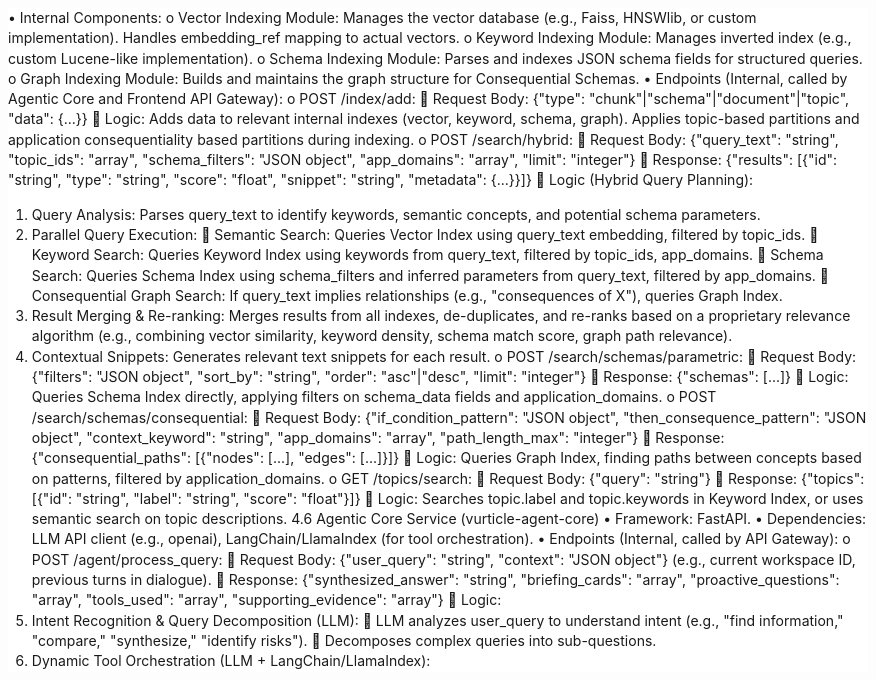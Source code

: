 •	Internal Components:
o	Vector Indexing Module: Manages the vector database (e.g., Faiss, HNSWlib, or custom implementation). Handles embedding_ref mapping to actual vectors.
o	Keyword Indexing Module: Manages inverted index (e.g., custom Lucene-like implementation).
o	Schema Indexing Module: Parses and indexes JSON schema fields for structured queries.
o	Graph Indexing Module: Builds and maintains the graph structure for Consequential Schemas.
•	Endpoints (Internal, called by Agentic Core and Frontend API Gateway):
o	POST /index/add:
	Request Body: {"type": "chunk"|"schema"|"document"|"topic", "data": {...}}
	Logic: Adds data to relevant internal indexes (vector, keyword, schema, graph). Applies topic-based partitions and application consequentiality based partitions during indexing.
o	POST /search/hybrid:
	Request Body: {"query_text": "string", "topic_ids": "array<string>", "schema_filters": "JSON object", "app_domains": "array<string>", "limit": "integer"}
	Response: {"results": [{"id": "string", "type": "string", "score": "float", "snippet": "string", "metadata": {...}}]}
	Logic (Hybrid Query Planning):
1.	Query Analysis: Parses query_text to identify keywords, semantic concepts, and potential schema parameters.
2.	Parallel Query Execution:
	Semantic Search: Queries Vector Index using query_text embedding, filtered by topic_ids.
	Keyword Search: Queries Keyword Index using keywords from query_text, filtered by topic_ids, app_domains.
	Schema Search: Queries Schema Index using schema_filters and inferred parameters from query_text, filtered by app_domains.
	Consequential Graph Search: If query_text implies relationships (e.g., "consequences of X"), queries Graph Index.
3.	Result Merging & Re-ranking: Merges results from all indexes, de-duplicates, and re-ranks based on a proprietary relevance algorithm (e.g., combining vector similarity, keyword density, schema match score, graph path relevance).
4.	Contextual Snippets: Generates relevant text snippets for each result.
o	POST /search/schemas/parametric:
	Request Body: {"filters": "JSON object", "sort_by": "string", "order": "asc"|"desc", "limit": "integer"}
	Response: {"schemas": [...]}
	Logic: Queries Schema Index directly, applying filters on schema_data fields and application_domains.
o	POST /search/schemas/consequential:
	Request Body: {"if_condition_pattern": "JSON object", "then_consequence_pattern": "JSON object", "context_keyword": "string", "app_domains": "array<string>", "path_length_max": "integer"}
	Response: {"consequential_paths": [{"nodes": [...], "edges": [...]}]}
	Logic: Queries Graph Index, finding paths between concepts based on patterns, filtered by application_domains.
o	GET /topics/search:
	Request Body: {"query": "string"}
	Response: {"topics": [{"id": "string", "label": "string", "score": "float"}]}
	Logic: Searches topic.label and topic.keywords in Keyword Index, or uses semantic search on topic descriptions.
4.6 Agentic Core Service (vurticle-agent-core)
•	Framework: FastAPI.
•	Dependencies: LLM API client (e.g., openai), LangChain/LlamaIndex (for tool orchestration).
•	Endpoints (Internal, called by API Gateway):
o	POST /agent/process_query:
	Request Body: {"user_query": "string", "context": "JSON object"} (e.g., current workspace ID, previous turns in dialogue).
	Response: {"synthesized_answer": "string", "briefing_cards": "array<JSON object>", "proactive_questions": "array<string>", "tools_used": "array<string>", "supporting_evidence": "array<JSON object>"}
	Logic:
1.	Intent Recognition & Query Decomposition (LLM):
	LLM analyzes user_query to understand intent (e.g., "find information," "compare," "synthesize," "identify risks").
	Decomposes complex queries into sub-questions.
2.	Dynamic Tool Orchestration (LLM + LangChain/LlamaIndex):